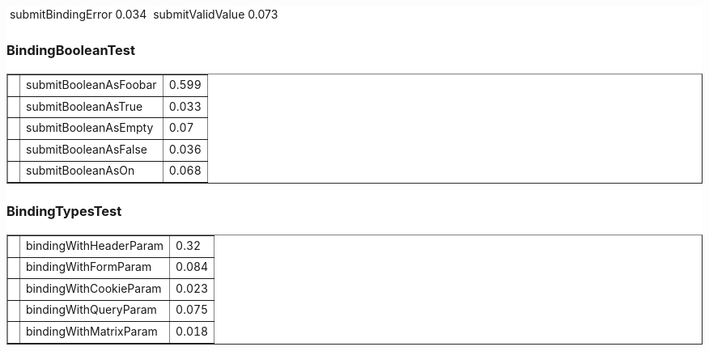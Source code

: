 <tr class="b">
<td><img src="images/icon_success_sml.gif" alt="" /></td>
<td>submitBindingError</td>
<td>0.034</td></tr>
<tr class="a">
<td><img src="images/icon_success_sml.gif" alt="" /></td>
<td>submitValidValue</td>
<td>0.073</td></tr></table></div>
<div class="section">
<h3>BindingBooleanTest<a name="BindingBooleanTest"></a></h3><a name="ee.jakarta.tck.mvc.tests.binding.boolBindingBooleanTest"></a>
<table border="1" class="bodyTable">
<tr class="a">
<td><img src="images/icon_success_sml.gif" alt="" /></td>
<td>submitBooleanAsFoobar</td>
<td>0.599</td></tr>
<tr class="b">
<td><img src="images/icon_success_sml.gif" alt="" /></td>
<td>submitBooleanAsTrue</td>
<td>0.033</td></tr>
<tr class="a">
<td><img src="images/icon_success_sml.gif" alt="" /></td>
<td>submitBooleanAsEmpty</td>
<td>0.07</td></tr>
<tr class="b">
<td><img src="images/icon_success_sml.gif" alt="" /></td>
<td>submitBooleanAsFalse</td>
<td>0.036</td></tr>
<tr class="a">
<td><img src="images/icon_success_sml.gif" alt="" /></td>
<td>submitBooleanAsOn</td>
<td>0.068</td></tr></table></div>
<div class="section">
<h3>BindingTypesTest<a name="BindingTypesTest"></a></h3><a name="ee.jakarta.tck.mvc.tests.binding.typesBindingTypesTest"></a>
<table border="1" class="bodyTable">
<tr class="a">
<td><img src="images/icon_success_sml.gif" alt="" /></td>
<td>bindingWithHeaderParam</td>
<td>0.32</td></tr>
<tr class="b">
<td><img src="images/icon_success_sml.gif" alt="" /></td>
<td>bindingWithFormParam</td>
<td>0.084</td></tr>
<tr class="a">
<td><img src="images/icon_success_sml.gif" alt="" /></td>
<td>bindingWithCookieParam</td>
<td>0.023</td></tr>
<tr class="b">
<td><img src="images/icon_success_sml.gif" alt="" /></td>
<td>bindingWithQueryParam</td>
<td>0.075</td></tr>
<tr class="a">
<td><img src="images/icon_success_sml.gif" alt="" /></td>
<td>bindingWithMatrixParam</td>
<td>0.018</td></tr>